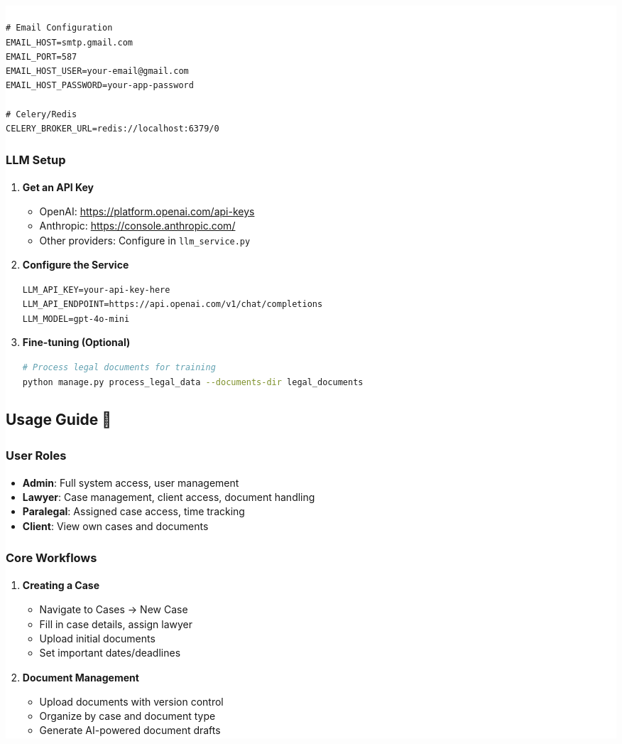 ```env

# Email Configuration
EMAIL_HOST=smtp.gmail.com
EMAIL_PORT=587
EMAIL_HOST_USER=your-email@gmail.com
EMAIL_HOST_PASSWORD=your-app-password

# Celery/Redis
CELERY_BROKER_URL=redis://localhost:6379/0
```

### LLM Setup

1. **Get an API Key**
   - OpenAI: https://platform.openai.com/api-keys
   - Anthropic: https://console.anthropic.com/
   - Other providers: Configure in `llm_service.py`

2. **Configure the Service**
   ```env
   LLM_API_KEY=your-api-key-here
   LLM_API_ENDPOINT=https://api.openai.com/v1/chat/completions
   LLM_MODEL=gpt-4o-mini
   ```

3. **Fine-tuning (Optional)**
   ```bash
   # Process legal documents for training
   python manage.py process_legal_data --documents-dir legal_documents
   ```

## Usage Guide 📖

### User Roles

- **Admin**: Full system access, user management
- **Lawyer**: Case management, client access, document handling
- **Paralegal**: Assigned case access, time tracking
- **Client**: View own cases and documents

### Core Workflows

1. **Creating a Case**
   - Navigate to Cases → New Case
   - Fill in case details, assign lawyer
   - Upload initial documents
   - Set important dates/deadlines

2. **Document Management**
   - Upload documents with version control
   - Organize by case and document type
   - Generate AI-powered document drafts
